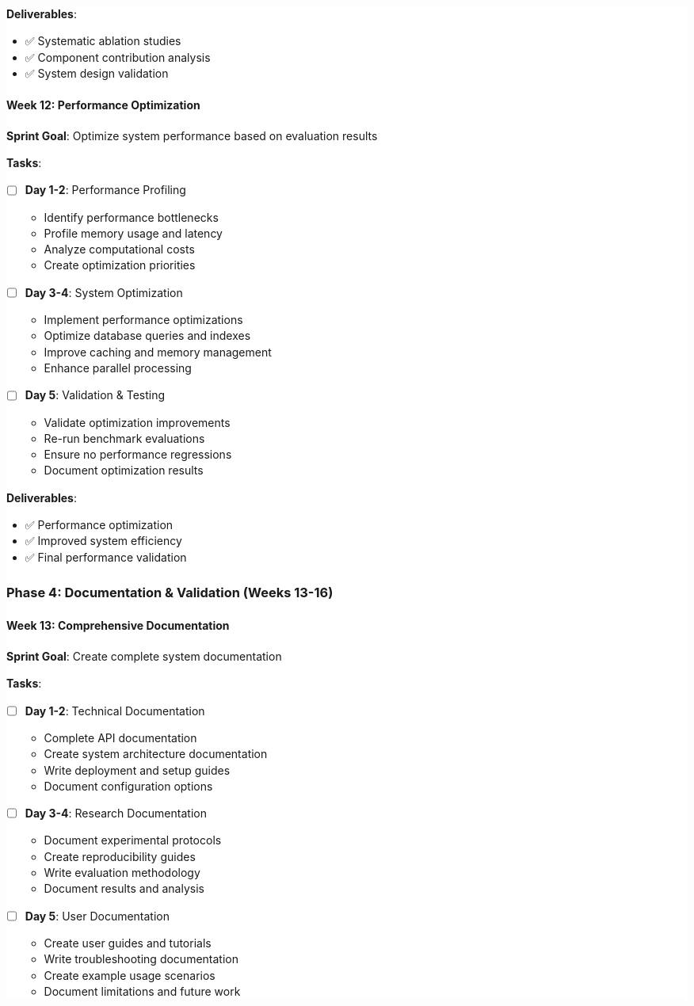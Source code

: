**Deliverables**:
- ✅ Systematic ablation studies
- ✅ Component contribution analysis
- ✅ System design validation

#### Week 12: Performance Optimization
**Sprint Goal**: Optimize system performance based on evaluation results

**Tasks**:
- [ ] **Day 1-2**: Performance Profiling
  - Identify performance bottlenecks
  - Profile memory usage and latency
  - Analyze computational costs
  - Create optimization priorities

- [ ] **Day 3-4**: System Optimization
  - Implement performance optimizations
  - Optimize database queries and indexes
  - Improve caching and memory management
  - Enhance parallel processing

- [ ] **Day 5**: Validation & Testing
  - Validate optimization improvements
  - Re-run benchmark evaluations
  - Ensure no performance regressions
  - Document optimization results

**Deliverables**:
- ✅ Performance optimization
- ✅ Improved system efficiency
- ✅ Final performance validation

### Phase 4: Documentation & Validation (Weeks 13-16)

#### Week 13: Comprehensive Documentation
**Sprint Goal**: Create complete system documentation

**Tasks**:
- [ ] **Day 1-2**: Technical Documentation
  - Complete API documentation
  - Create system architecture documentation
  - Write deployment and setup guides
  - Document configuration options

- [ ] **Day 3-4**: Research Documentation
  - Document experimental protocols
  - Create reproducibility guides
  - Write evaluation methodology
  - Document results and analysis

- [ ] **Day 5**: User Documentation
  - Create user guides and tutorials
  - Write troubleshooting documentation
  - Create example usage scenarios
  - Document limitations and future work
